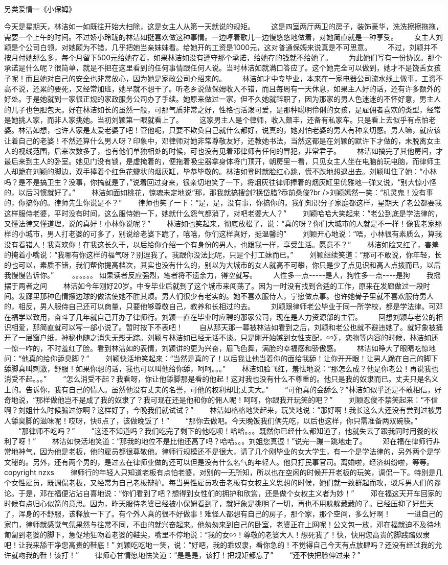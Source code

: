 另类爱情一《小保姆》

今天是星期天，林洁如一如既往开始大扫除，这是女主人从第一天就说的规矩。 
　　这是四室两厅两卫的房子，装饰豪华，洗洗擦擦拖拖，需要一个上午的时间。不过娇小玲珑的林洁如挺喜欢做这种事情。一边哼着歌儿一边慢悠悠地做着，对她简直就是一种享受。
　　女主人刘颖是个公司白领，对她颇为不错，几乎把她当亲妹妹看。给她开的工资是1000元，这对普通保姆来说真是不可思意。
　　不过，刘颖并不按月付她那么多，每个月留下500元给她存着，如果林洁如没有遵守那个承诺，给她存的钱就不给她了。
　　为此她们写有一份协议。那个承诺是什么呢？很简单，就是不把在这里看到的任何事情跟任何人说。当时林洁如就满口答应了。这个她完全可以做到，她才不是饶舌女孩子呢！而且她对自己的安全也非常放心，因为她是家政公司介绍来的。
　　林洁如才中专毕业，本来在一家电器公司流水线上做事，工资不高不说，还累的要死，又经常加班，她早就不想干了。听老乡说做保姆收入不错，而且每周有一天休息，如果主人好的话，还有许多额外的好处。于是她就到一家很正规的家政服务公司办了手续。她原来做过一家，但不久她就辞职了，因为那家的男人色迷迷的不怀好意，男主人的儿子也色胆包天。好在林洁如长的虽然一般，可那气质非常之好，性格也活泼可爱，是那种聪明伶俐的女孩，是雇佣者喜欢的类型，经常是她挑人家，而非人家挑她。当初刘颖第一眼就看上了。 
　　这家男主人是个律师，收入颇丰，还备有私家车。只是看上去似乎有点怕老婆。林洁如想，也许人家是太爱老婆了吧！管他呢，只要不欺负自己就什么都好，说真的，她对怕老婆的男人有种亲切感。男人嘛，就应该让着自己的老婆！不然还算什么男人呀？印象中，邓律师对她非常尊敬友好，还教她书法，当然这都是在刘颖的默许下才做的，未脱离女主人的视线范围，后来次数多了，也有他们单独相处的时候，可也没有见着邓律师有任何的冒犯，非常君子。
　　林洁如搞完了其他房间，才最后来到主人的卧室。她见门没有锁，是虚掩着的，便拖着吸尘器拿身体将门顶开，朝房里一看，只见女主人坐在电脑前玩电脑，而律师主人却跪在刘颖的脚边，双手捧着个红色花瓣状的烟灰缸，毕恭毕敬的。林洁如登时就脸红心跳，慌不跌地想退出去。刘颖叫住了她：“小林吗？是不是搞卫生？没事，你搞就是了，”说着回过身来，很亲切地笑了一下，将烟灰往律师捧着的烟灰缸里优雅地一弹又说，“别大惊小怪的，以后习惯就好了。”
　　林洁如面如桃花，惊魂未定地说“那，那我就搞搜剑?换岱腊?忝前桑俊?br />刘颖嫣然一笑：“机灵鬼！没有事的，你搞你的。律师先生你说是不？”
　　律师也笑了一下：“是，是，没有事，你搞你的。我们知识分子家庭都这样，星期天了老公都要我这样服侍老婆，平时没有时间，这么服侍她一下，她就什么怨气都消了，对吧老婆大人？” 
　　刘颖哈哈大笑起来：“老公到底是学法律的，又懂法律又懂道理，说的真好！小林你说呢？”
　　林洁如也笑起来，彻底放松了，说：“真的呀？你们大城市的人就是不一样！像我老家那样的小城市，男人打老婆的可多了，别说给老婆下跪了，嘻嘻，你们这样真好，挺温馨的”
　　刘颖开心地说：“唔，小林很有素质么，算我没有看错人！我喜欢你！在我这长久干，以后给你介绍一个有身份的男人，也跟我一样，享受生活。愿意不？”
　　林洁如脸又红了，害羞的掩着小嘴说：“我哪有你这样的福气呀？别逗我了。我跟你没法比呢，只是个打工妹而已。”
　　刘颖继续笑道：“那可不敢说，你年轻，长的也可以，素质不错，我们帮你提高档次，其实也没有什么的，别以为大城市的女人就高不可攀，你只是少了点见识和高人点拨而已，以后我慢慢告诉你。”
　　 。。。。。。
如果读者反应强烈，笔者将不遗余力，得空就写。
　　人性多一点-----是人，狗性多一点----是狗
　　我摇摆于两者之间
　　林洁如今年刚好20岁。中专毕业后就到了这个城市来闯荡了。因为一时没有找到合适的工作，原来在发廊做过一段时间。发廊里那种色情擦边球的做法使她不胜其烦。男人们很少有老实的。她不喜欢服侍人，宁愿做点事。也许她骨子里就不喜欢服侍男人的，相反，男人服侍自己还可以商量，只要他够尊敬自己，教养和长相过的去。
　　刘颖跟律师老公毕业于同一所学校，都是学法律。可邓在福学以致用，奋斗了几年就自己开办了律师行。刘颖一直在毕业时应聘的那家公司，现在是人力资源部的主管。
　　回想刘颖与老公的相识相爱，那简直就可以写一部小说了。暂时按下不表吧！
　　自从那天那一幕被林洁如看到之后，刘颖和老公也就不避违她了。就好象被捅开了一层窗户纸，神秘也随之消失无影无踪。刘颖与林洁如已经无话不谈。只是刚开始嫉到女性支配，∽∑，恋物等内容的时候，林洁如还一惊一咋的，不时羞红了脸。看到林洁如的表情，刘颖讲的更为兴奋，眉飞色舞，满脸的幸福感和骄傲感。
　　林洁如睁大了眼睛吃惊地问：“他真的给你舔臭脚？”
　　刘颖快活地笑起来：“当然是真的了！以后我让他当着你的面给我舔！让你开开眼！让男人跪在自己的脚下舔脚真叫刺激，舒服！如果你想的话，我也可以叫他给你舔，呵呵。。。” 
　　林洁如脸飞红，羞怯地说：“那怎么成？他是你老公！再说我也消受不起。。。”
　　“怎么消受不起？我看呀，你让他舔脚那是看的他起！这对我也没有什么不尊重的。他只是我的奴隶而已。丈夫只是名义上的。告诉你，我有自己的情人。虽然他没有丈夫的名誉，可他的权利却比丈夫大。”
　　“可他真的会舔么？”林洁如似乎还是不敢相信，好奇地说，“那样做他岂不是成了我的奴隶了？我可现在还是他和你的佣人呢！呵呵，你跟我开玩笑的吧？”
　　刘颖忍俊不禁笑起来：“不信啊？刘姐什么时候骗过你啊？这样好了，今晚我们就试试？”
　　林洁如格格地笑起来，玩笑地说：“那好啊！我长这么大还没有尝到过被男人舔臭脚的滋味呢！哎呀，快6点了，该做晚饭了！”
　　“那你去做吧。今天晚饭我们俩先吃，以后也这样，你只需准备两双碗筷。”
　　“那律师不吃吗？”
　　“这还不知道吗？我们吃完了剩下的他吃呗！哈哈。。。既然你已经什么都知道了，他就失去了跟我同时用餐的权利了呀！”
　　林洁如快活地笑道：“那我的地位不是比他还高了吗？哈哈。。。刘姐您真逗！”说完一蹦一跳地走了。
　　邓在福在律师行非常地神气，因为他是老板，他的雇员都很尊敬他。律师行规模还不是很大，请了几个刚毕业的女大学生，有一个是学法律的，另外两个是学文秘的。另外，还有两个男的，是过去在律师业做的还可以但是没有什么名气的年轻人。他只打民事官司。离婚啦，经济纠纷啦，等等。 copyright nzxs 
　　律师行的年轻人只知道老板有点怕老婆，对别的一无所知，所以也在空闲的时候开开老板的玩笑，调侃一下。特别是几个女性雇员，既调侃老板，又经常为自己老板辩护。每当男性雇员攻击老板有女权主义思想的时候，她们就一致群起而攻，驳斥男人们的谬论。于是，邓在福便沾沾自喜地说：“你们看到了吧？想得到女性们的拥护和欣赏，还是做个女权主义者为妙！”
　　邓在福这天开车回家的时候有点归心似箭的意思。因为，昨天服侍老婆已经被小保姆看到了，就好象是挑明了一切，再也不用躲躲藏藏的了。已经压抑了好些天了，浑身的不舒服，该释放一下了。有个外人真的很不好做事！难怪人都想有自己的房子，那个家，那个空间，多么好啊！
　　一进自己的家门，律师就感觉气氛果然与往常不同，不由的就兴奋起来。他匆匆来到自己的卧室，老婆正在上网呢！公文包一放，邓在福就迫不及待地匍匐到老婆的脚下，急促地狂吻着老婆的鞋尖，嘴里不停地说：“我的女∽！尊敬的老婆大人！想死我了！快，快用您高贵的脚践踏奴隶吧！让我来舔干净您高贵的鞋底！”
刘颖吃吃地一笑，说：“好吧，我的乖奴隶，看你急的！不觉得自己今天有点放肆吗？还没有经过我的允许就吻我的鞋！该打！”
　　律师心甘情愿地怯笑道：“是是是，该打！把规矩都忘了”
　　“还不快把脸伸过来？”
